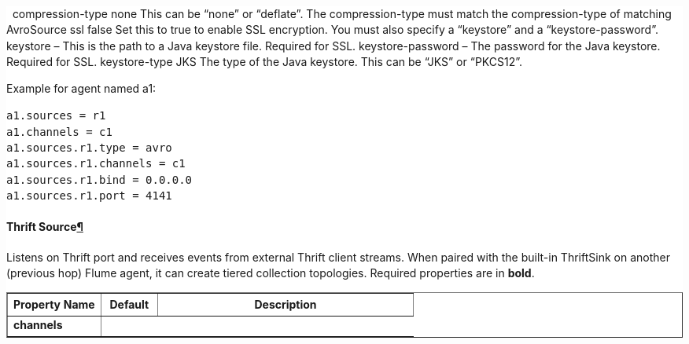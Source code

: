 <td> </td>
</tr>
<tr class="row-odd">
<td>compression-type</td>
<td>none</td>
<td>This can be “none” or “deflate”. The compression-type must match the compression-type of matching AvroSource</td>
</tr>
<tr class="row-even">
<td>ssl</td>
<td>false</td>
<td>Set this to true to enable SSL encryption. You must also specify a “keystore” and a “keystore-password”.</td>
</tr>
<tr class="row-odd">
<td>keystore</td>
<td>–</td>
<td>This is the path to a Java keystore file. Required for SSL.</td>
</tr>
<tr class="row-even">
<td>keystore-password</td>
<td>–</td>
<td>The password for the Java keystore. Required for SSL.</td>
</tr>
<tr class="row-odd">
<td>keystore-type</td>
<td>JKS</td>
<td>The type of the Java keystore. This can be “JKS” or “PKCS12”.</td>
</tr>
</tbody>
</table>
<p>Example for agent named a1:</p>
<div class="highlight-properties">
<div class="highlight">
<pre><span class="na">a1.sources</span> <span class="o">=</span> <span class="s">r1</span>
<span class="na">a1.channels</span> <span class="o">=</span> <span class="s">c1</span>
<span class="na">a1.sources.r1.type</span> <span class="o">=</span> <span class="s">avro</span>
<span class="na">a1.sources.r1.channels</span> <span class="o">=</span> <span class="s">c1</span>
<span class="na">a1.sources.r1.bind</span> <span class="o">=</span> <span class="s">0.0.0.0</span>
<span class="na">a1.sources.r1.port</span> <span class="o">=</span> <span class="s">4141</span>
</pre>
</div>
</div>
</div>
<div id="thrift-source" class="section">
<h4>Thrift Source<a target="_blank" class="headerlink" title="Permalink to this headline" href="http://archive.cloudera.com/cdh5/cdh/5/flume-ng-1.4.0-cdh5.0.0/FlumeUserGuide.html#thrift-source" rel="nofollow">¶</a></h4>
<p>Listens on Thrift port and receives events from external Thrift client streams. When paired with the built-in ThriftSink on another (previous hop) Flume agent, it can create tiered collection topologies. Required properties are in
<strong>bold</strong>.</p>
<table class="docutils" border="1">
<colgroup><col width="23%"><col width="14%"><col width="64%"></colgroup>
<thead valign="bottom">
<tr class="row-odd">
<th class="head">Property Name</th>
<th class="head">Default</th>
<th class="head">Description</th>
</tr>
</thead>
<tbody valign="top">
<tr class="row-even">
<td><strong>channels</strong></td>